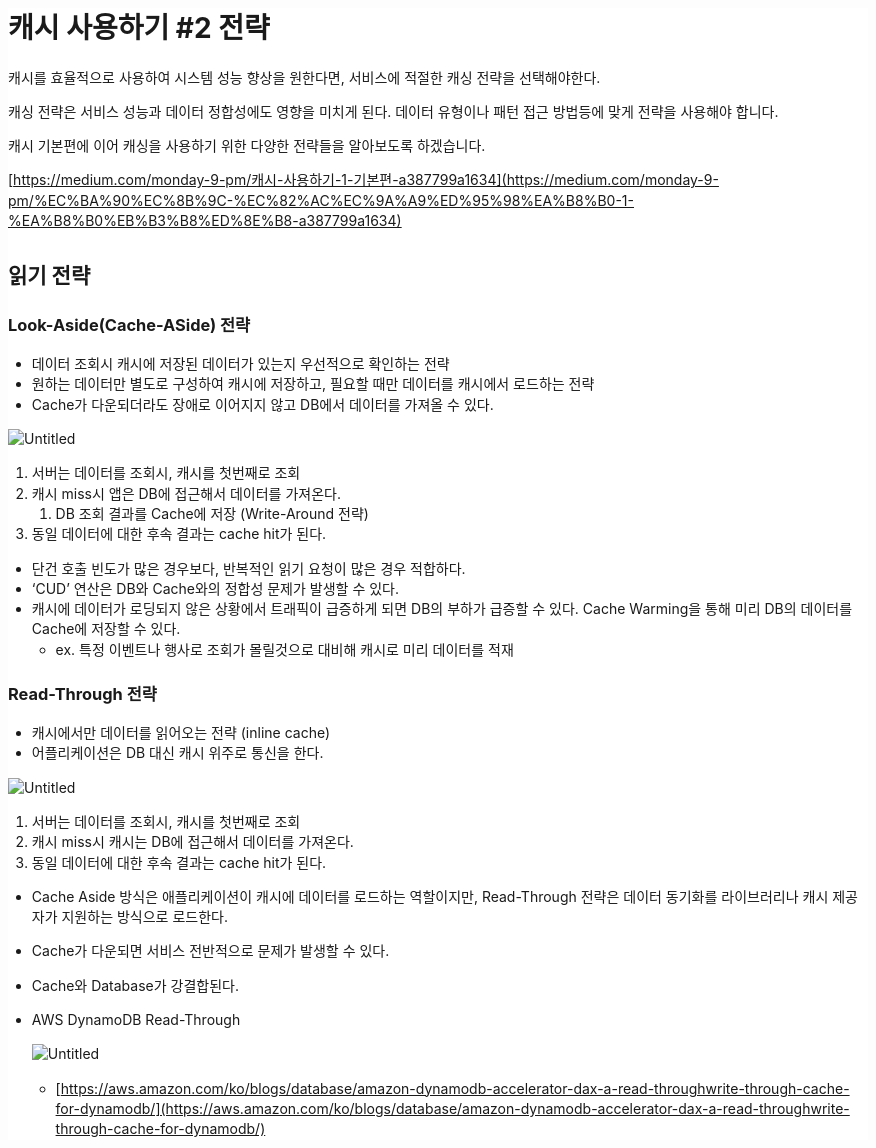 # 캐시 사용하기 #2 전략

캐시를 효율적으로 사용하여 시스템 성능 향상을 원한다면, 서비스에 적절한 캐싱 전략을 선택해야한다.

캐싱 전략은 서비스 성능과 데이터 정합성에도 영향을 미치게 된다. 데이터 유형이나 패턴 접근 방법등에 맞게 전략을 사용해야 합니다.

캐시 기본편에 이어 캐싱을 사용하기 위한 다양한 전략들을 알아보도록 하겠습니다.

[https://medium.com/monday-9-pm/캐시-사용하기-1-기본편-a387799a1634](https://medium.com/monday-9-pm/%EC%BA%90%EC%8B%9C-%EC%82%AC%EC%9A%A9%ED%95%98%EA%B8%B0-1-%EA%B8%B0%EB%B3%B8%ED%8E%B8-a387799a1634)

## 읽기 전략

### Look-Aside(Cache-ASide) 전략

- 데이터 조회시 캐시에 저장된 데이터가 있는지 우선적으로 확인하는 전략
- 원하는 데이터만 별도로 구성하여 캐시에 저장하고, 필요할 때만 데이터를 캐시에서 로드하는 전략
- Cache가 다운되더라도 장애로 이어지지 않고 DB에서 데이터를 가져올 수 있다.

![Untitled](%E1%84%8F%E1%85%A2%E1%84%89%E1%85%B5%20%E1%84%89%E1%85%A1%E1%84%8B%E1%85%AD%E1%86%BC%E1%84%92%E1%85%A1%E1%84%80%E1%85%B5%20#2%20%E1%84%8C%E1%85%A5%E1%86%AB%E1%84%85%E1%85%A3%E1%86%A8%20cf97924c00cb45579b0e576fe1a70efb/Untitled.png)

1. 서버는 데이터를 조회시, 캐시를 첫번째로 조회
2. 캐시 miss시 앱은 DB에 접근해서 데이터를 가져온다.
    1. DB 조회 결과를 Cache에 저장 (Write-Around 전략)
3. 동일 데이터에 대한 후속 결과는 cache hit가 된다.
- 단건 호출 빈도가 많은 경우보다, 반복적인 읽기 요청이 많은 경우 적합하다.
- ‘CUD’ 연산은 DB와 Cache와의 정합성 문제가 발생할 수 있다.
- 캐시에 데이터가 로딩되지 않은 상황에서 트래픽이 급증하게 되면 DB의 부하가 급증할 수 있다. Cache Warming을 통해 미리 DB의 데이터를 Cache에 저장할 수 있다.
    - ex. 특정 이벤트나 행사로 조회가 몰릴것으로 대비해 캐시로 미리 데이터를 적재

### Read-Through 전략

- 캐시에서만 데이터를 읽어오는 전략 (inline cache)
- 어플리케이션은 DB 대신 캐시 위주로 통신을 한다.

![Untitled](%E1%84%8F%E1%85%A2%E1%84%89%E1%85%B5%20%E1%84%89%E1%85%A1%E1%84%8B%E1%85%AD%E1%86%BC%E1%84%92%E1%85%A1%E1%84%80%E1%85%B5%20#2%20%E1%84%8C%E1%85%A5%E1%86%AB%E1%84%85%E1%85%A3%E1%86%A8%20cf97924c00cb45579b0e576fe1a70efb/Untitled%201.png)

1. 서버는 데이터를 조회시, 캐시를 첫번째로 조회
2. 캐시 miss시 캐시는 DB에 접근해서 데이터를 가져온다.
3. 동일 데이터에 대한 후속 결과는 cache hit가 된다.
- Cache Aside 방식은 애플리케이션이 캐시에 데이터를 로드하는 역할이지만, Read-Through 전략은 데이터 동기화를 라이브러리나 캐시 제공자가 지원하는 방식으로 로드한다.
- Cache가 다운되면 서비스 전반적으로 문제가 발생할 수 있다.
- Cache와 Database가 강결합된다.
- AWS DynamoDB Read-Through

  ![Untitled](%E1%84%8F%E1%85%A2%E1%84%89%E1%85%B5%20%E1%84%89%E1%85%A1%E1%84%8B%E1%85%AD%E1%86%BC%E1%84%92%E1%85%A1%E1%84%80%E1%85%B5%20#2%20%E1%84%8C%E1%85%A5%E1%86%AB%E1%84%85%E1%85%A3%E1%86%A8%20cf97924c00cb45579b0e576fe1a70efb/Untitled%202.png)

    - [https://aws.amazon.com/ko/blogs/database/amazon-dynamodb-accelerator-dax-a-read-throughwrite-through-cache-for-dynamodb/](https://aws.amazon.com/ko/blogs/database/amazon-dynamodb-accelerator-dax-a-read-throughwrite-through-cache-for-dynamodb/)
